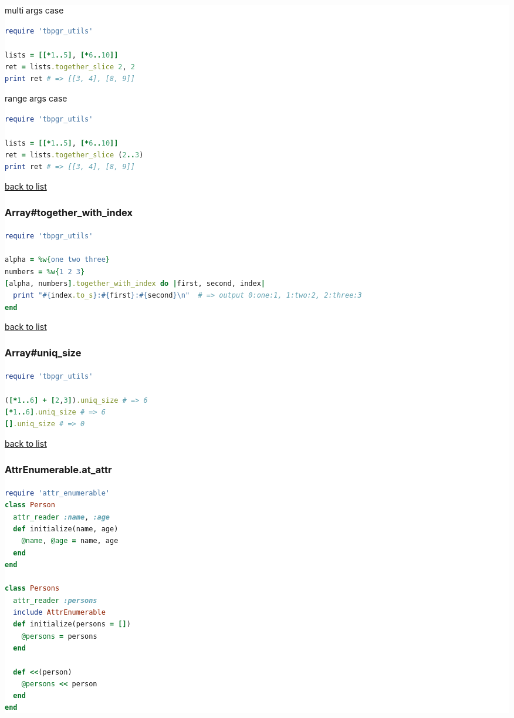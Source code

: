 multi args case  
~~~ruby
require 'tbpgr_utils'

lists = [[*1..5], [*6..10]]
ret = lists.together_slice 2, 2
print ret # => [[3, 4], [8, 9]]
~~~

range args case  
~~~ruby
require 'tbpgr_utils'

lists = [[*1..5], [*6..10]]
ret = lists.together_slice (2..3)
print ret # => [[3, 4], [8, 9]]
~~~

[back to list](#list)

### Array#together_with_index
~~~ruby
require 'tbpgr_utils'

alpha = %w{one two three}
numbers = %w{1 2 3}
[alpha, numbers].together_with_index do |first, second, index|
  print "#{index.to_s}:#{first}:#{second}\n"  # => output 0:one:1, 1:two:2, 2:three:3
end
~~~

[back to list](#list)

### Array#uniq_size
~~~ruby
require 'tbpgr_utils'

([*1..6] + [2,3]).uniq_size # => 6
[*1..6].uniq_size # => 6
[].uniq_size # => 0
~~~

[back to list](#list)

### AttrEnumerable.at_attr
~~~ruby
require 'attr_enumerable'
class Person
  attr_reader :name, :age
  def initialize(name, age)
    @name, @age = name, age
  end
end

class Persons
  attr_reader :persons
  include AttrEnumerable
  def initialize(persons = [])
    @persons = persons
  end

  def <<(person)
    @persons << person
  end
end

~~~
